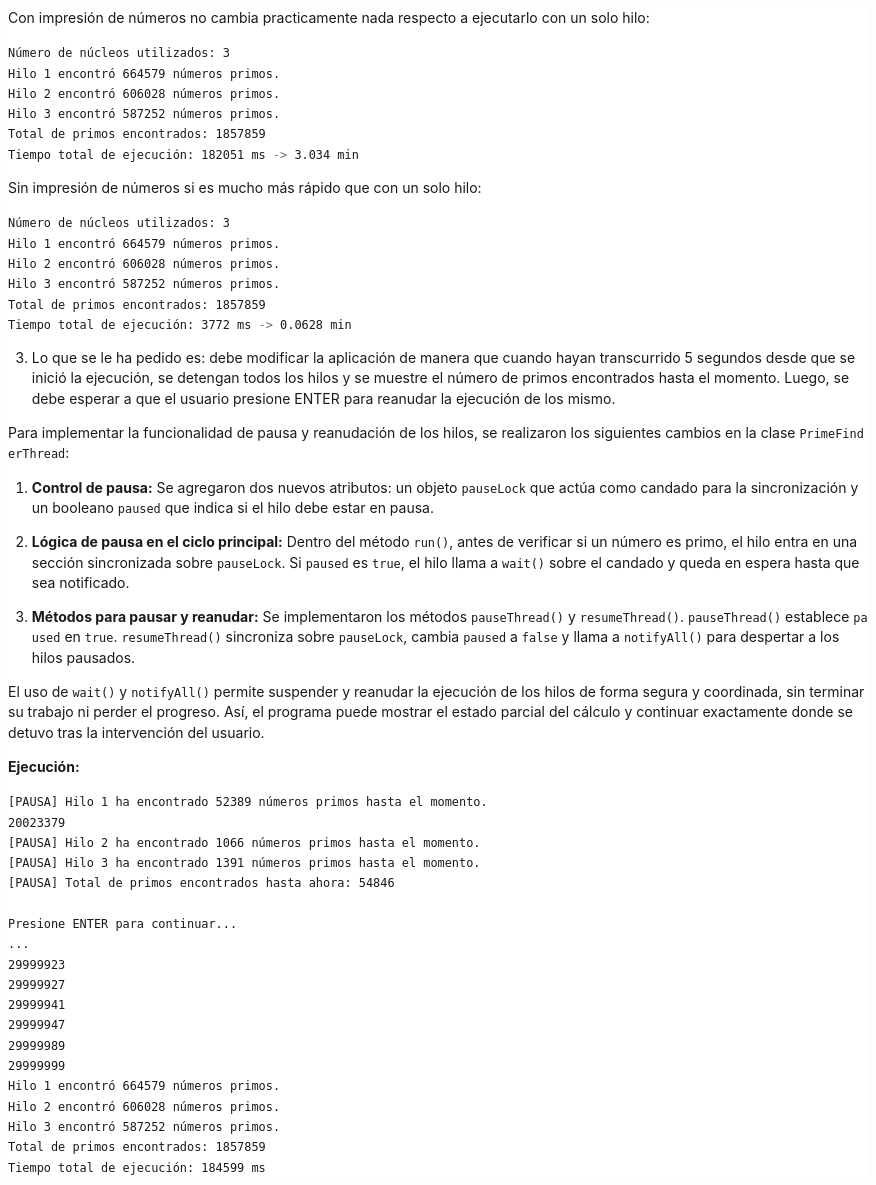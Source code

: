 Con impresión de números no cambia practicamente nada respecto a ejecutarlo con un solo hilo:

```bash
Número de núcleos utilizados: 3
Hilo 1 encontró 664579 números primos.
Hilo 2 encontró 606028 números primos.
Hilo 3 encontró 587252 números primos.
Total de primos encontrados: 1857859
Tiempo total de ejecución: 182051 ms -> 3.034 min
```

Sin impresión de números si es mucho más rápido que con un solo hilo:

```bash
Número de núcleos utilizados: 3
Hilo 1 encontró 664579 números primos.
Hilo 2 encontró 606028 números primos.
Hilo 3 encontró 587252 números primos.
Total de primos encontrados: 1857859
Tiempo total de ejecución: 3772 ms -> 0.0628 min
```

3. Lo que se le ha pedido es: debe modificar la aplicación de manera que cuando hayan transcurrido 5 segundos desde que se inició la ejecución, se detengan todos los hilos y se muestre el número de primos encontrados hasta el momento. Luego, se debe esperar a que el usuario presione ENTER para reanudar la ejecución de los mismo.


Para implementar la funcionalidad de pausa y reanudación de los hilos, se realizaron los siguientes cambios en la clase `PrimeFinderThread`:

1. **Control de pausa:**  Se agregaron dos nuevos atributos: un objeto `pauseLock` que actúa como candado para la sincronización y un booleano `paused` que indica si el hilo debe estar en pausa.

2. **Lógica de pausa en el ciclo principal:**  Dentro del método `run()`, antes de verificar si un número es primo, el hilo entra en una sección sincronizada sobre `pauseLock`. Si `paused` es `true`, el hilo llama a `wait()` sobre el candado y queda en espera hasta que sea notificado.

3. **Métodos para pausar y reanudar:**  Se implementaron los métodos `pauseThread()` y `resumeThread()`. `pauseThread()` establece `paused` en `true`. `resumeThread()` sincroniza sobre `pauseLock`, cambia `paused` a `false` y llama a `notifyAll()` para despertar a los hilos pausados.

El uso de `wait()` y `notifyAll()` permite suspender y reanudar la ejecución de los hilos de forma segura y coordinada, sin terminar su trabajo ni perder el progreso. Así, el programa puede mostrar el estado parcial del cálculo y continuar exactamente donde se detuvo tras la intervención del usuario.

**Ejecución:** 

```bash
[PAUSA] Hilo 1 ha encontrado 52389 números primos hasta el momento.
20023379
[PAUSA] Hilo 2 ha encontrado 1066 números primos hasta el momento.
[PAUSA] Hilo 3 ha encontrado 1391 números primos hasta el momento.
[PAUSA] Total de primos encontrados hasta ahora: 54846

Presione ENTER para continuar...
...
29999923
29999927
29999941
29999947
29999989
29999999
Hilo 1 encontró 664579 números primos.
Hilo 2 encontró 606028 números primos.
Hilo 3 encontró 587252 números primos.
Total de primos encontrados: 1857859
Tiempo total de ejecución: 184599 ms
```
